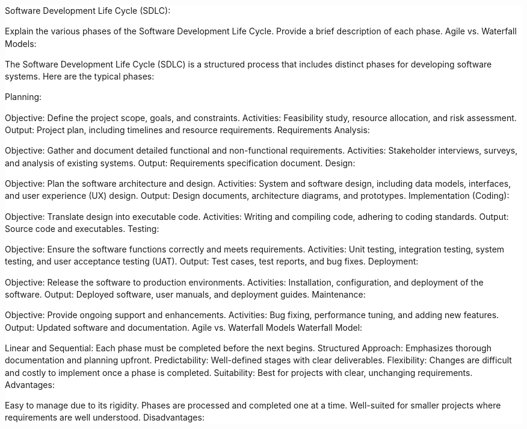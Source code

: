 
Software Development Life Cycle (SDLC):

Explain the various phases of the Software Development Life Cycle. Provide a brief description of each phase.
Agile vs. Waterfall Models:

The Software Development Life Cycle (SDLC) is a structured process that includes distinct phases for developing software systems. Here are the typical phases:

Planning:

Objective: Define the project scope, goals, and constraints.
Activities: Feasibility study, resource allocation, and risk assessment.
Output: Project plan, including timelines and resource requirements.
Requirements Analysis:

Objective: Gather and document detailed functional and non-functional requirements.
Activities: Stakeholder interviews, surveys, and analysis of existing systems.
Output: Requirements specification document.
Design:

Objective: Plan the software architecture and design.
Activities: System and software design, including data models, interfaces, and user experience (UX) design.
Output: Design documents, architecture diagrams, and prototypes.
Implementation (Coding):

Objective: Translate design into executable code.
Activities: Writing and compiling code, adhering to coding standards.
Output: Source code and executables.
Testing:

Objective: Ensure the software functions correctly and meets requirements.
Activities: Unit testing, integration testing, system testing, and user acceptance testing (UAT).
Output: Test cases, test reports, and bug fixes.
Deployment:

Objective: Release the software to production environments.
Activities: Installation, configuration, and deployment of the software.
Output: Deployed software, user manuals, and deployment guides.
Maintenance:

Objective: Provide ongoing support and enhancements.
Activities: Bug fixing, performance tuning, and adding new features.
Output: Updated software and documentation.
Agile vs. Waterfall Models
Waterfall Model:

Linear and Sequential: Each phase must be completed before the next begins.
Structured Approach: Emphasizes thorough documentation and planning upfront.
Predictability: Well-defined stages with clear deliverables.
Flexibility: Changes are difficult and costly to implement once a phase is completed.
Suitability: Best for projects with clear, unchanging requirements.
Advantages:

Easy to manage due to its rigidity.
Phases are processed and completed one at a time.
Well-suited for smaller projects where requirements are well understood.
Disadvantages:
